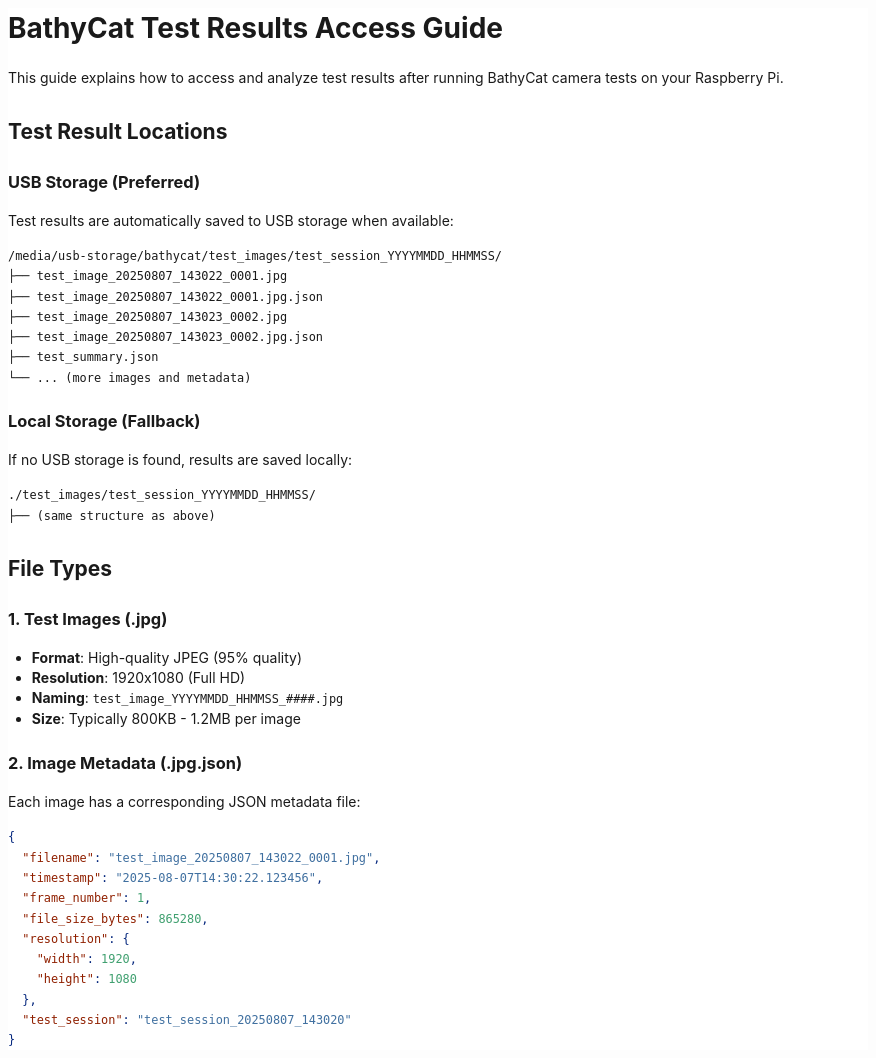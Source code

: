 # BathyCat Test Results Access Guide

This guide explains how to access and analyze test results after running BathyCat camera tests on your Raspberry Pi.

## Test Result Locations

### USB Storage (Preferred)
Test results are automatically saved to USB storage when available:
```
/media/usb-storage/bathycat/test_images/test_session_YYYYMMDD_HHMMSS/
├── test_image_20250807_143022_0001.jpg
├── test_image_20250807_143022_0001.jpg.json
├── test_image_20250807_143023_0002.jpg  
├── test_image_20250807_143023_0002.jpg.json
├── test_summary.json
└── ... (more images and metadata)
```

### Local Storage (Fallback)
If no USB storage is found, results are saved locally:
```
./test_images/test_session_YYYYMMDD_HHMMSS/
├── (same structure as above)
```

## File Types

### 1. Test Images (.jpg)
- **Format**: High-quality JPEG (95% quality)
- **Resolution**: 1920x1080 (Full HD)
- **Naming**: `test_image_YYYYMMDD_HHMMSS_####.jpg`
- **Size**: Typically 800KB - 1.2MB per image

### 2. Image Metadata (.jpg.json)
Each image has a corresponding JSON metadata file:
```json
{
  "filename": "test_image_20250807_143022_0001.jpg",
  "timestamp": "2025-08-07T14:30:22.123456",
  "frame_number": 1,
  "file_size_bytes": 865280,
  "resolution": {
    "width": 1920,
    "height": 1080
  },
  "test_session": "test_session_20250807_143020"
}
```
